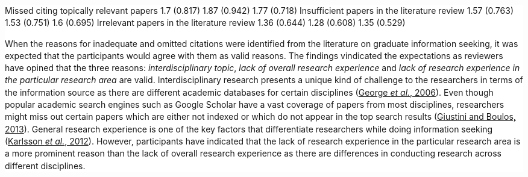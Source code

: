 <tr>

<td>Missed citing topically relevant papers</td>

<td style="text-align:center">1.7 (0.817)</td>

<td style="text-align:center">1.87 (0.942)</td>

<td style="text-align:center">1.77 (0.718)</td>

</tr>

<tr>

<td>Insufficient papers in the literature review</td>

<td style="text-align:center">1.57 (0.763)</td>

<td style="text-align:center">1.53 (0.751)</td>

<td style="text-align:center">1.6 (0.695)</td>

</tr>

<tr>

<td>Irrelevant papers in the literature review</td>

<td style="text-align:center">1.36 (0.644)</td>

<td style="text-align:center">1.28 (0.608)</td>

<td style="text-align:center">1.35 (0.529)</td>

</tr>

</tbody>

</table>

When the reasons for inadequate and omitted citations were identified from the literature on graduate information seeking, it was expected that the participants would agree with them as valid reasons. The findings vindicated the expectations as reviewers have opined that the three reasons: _interdisciplinary topic_, _lack of overall research experience_ and _lack of research experience in the particular research area_ are valid. Interdisciplinary research presents a unique kind of challenge to the researchers in terms of the information source as there are different academic databases for certain disciplines ([George _et al._, 2006](#gbh06)). Even though popular academic search engines such as Google Scholar have a vast coverage of papers from most disciplines, researchers might miss out certain papers which are either not indexed or which do not appear in the top search results ([Giustini and Boulos, 2013](#gb13)). General research experience is one of the key factors that differentiate researchers while doing information seeking ([Karlsson _et al._, 2012](#kkr12)). However, participants have indicated that the lack of research experience in the particular research area is a more prominent reason than the lack of overall research experience as there are differences in conducting research across different disciplines.
